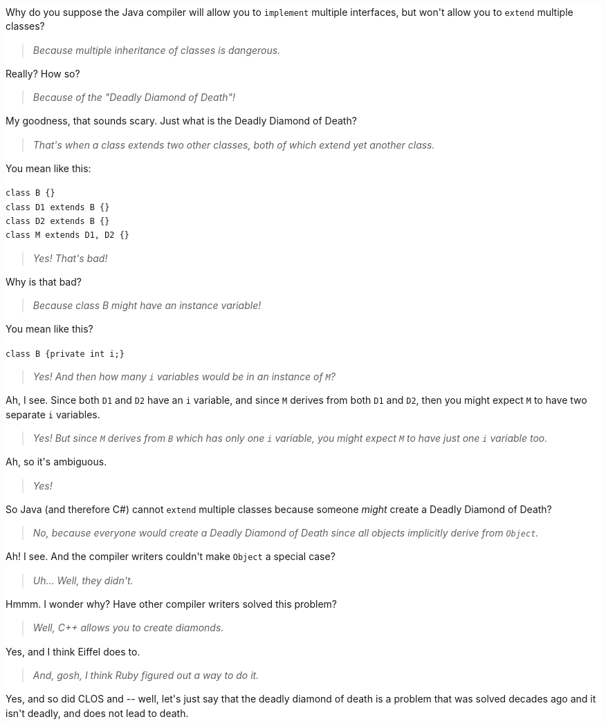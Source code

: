 Why do you suppose the Java compiler will allow you to `implement` multiple interfaces, but won't allow you to `extend` multiple classes?

>_Because multiple inheritance of classes is dangerous._

Really?  How so?

>_Because of the "Deadly Diamond of Death"!_

My goodness, that sounds scary.  Just what is the Deadly Diamond of Death?

>_That's when a class extends two other classes, both of which extend yet another class._

You mean like this:

	class B {}
	class D1 extends B {}	
	class D2 extends B {}	
	class M extends D1, D2 {}
	
>_Yes!  That's bad!_

Why is that bad?

>_Because class B might have an instance variable!_	

You mean like this?

	class B {private int i;}

>_Yes!  And then how many `i` variables would be in an instance of `M`?_

Ah, I see.  Since both `D1` and `D2` have an `i` variable, and since `M` derives from both `D1` and `D2`, then you might expect `M` to have two separate `i` variables.  

>_Yes!  But since `M` derives from `B` which has only one `i` variable, you might expect `M` to have just one `i` variable too._

Ah, so it's ambiguous.

>_Yes!_

So Java (and therefore C#) cannot `extend` multiple classes because someone _might_ create a Deadly Diamond of Death?

>_No, because everyone _would_ create a Deadly Diamond of Death since all objects implicitly derive from `Object`._

Ah!  I see.  And the compiler writers couldn't make `Object` a special case?

>_Uh... Well, they didn't._

Hmmm.  I wonder why?  Have other compiler writers solved this problem?

>_Well, C++ allows you to create diamonds._

Yes, and I think Eiffel does to.

>_And, gosh, I think Ruby figured out a way to do it._

Yes, and so did CLOS and -- well, let's just say that the deadly diamond of death is a problem that was solved decades ago and it isn't deadly, and does not lead to death.
